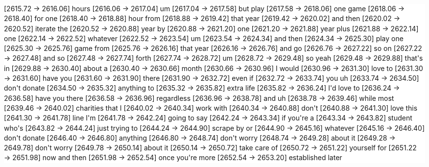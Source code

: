 [2615.72 → 2616.06] hours
[2616.06 → 2617.04] um
[2617.04 → 2617.58] but play
[2617.58 → 2618.06] one game
[2618.06 → 2618.40] for one
[2618.40 → 2618.88] hour from
[2618.88 → 2619.42] that year
[2619.42 → 2620.02] and then
[2620.02 → 2620.52] iterate the
[2620.52 → 2620.88] year by
[2620.88 → 2621.20] one
[2621.20 → 2621.88] year plus
[2621.88 → 2622.14] one
[2622.14 → 2622.52] whatever
[2622.52 → 2623.54] um
[2623.54 → 2624.34] and then
[2624.34 → 2625.30] play one
[2625.30 → 2625.76] game from
[2625.76 → 2626.16] that year
[2626.16 → 2626.76] and go
[2626.76 → 2627.22] so on
[2627.22 → 2627.48] and so
[2627.48 → 2627.74] forth
[2627.74 → 2628.72] um
[2628.72 → 2629.48] so yeah
[2629.48 → 2629.88] that's in
[2629.88 → 2630.40] about a
[2630.40 → 2630.66] month
[2630.66 → 2630.96] I would
[2630.96 → 2631.30] love to
[2631.30 → 2631.60] have you
[2631.60 → 2631.90] there
[2631.90 → 2632.72] even if
[2632.72 → 2633.74] you uh
[2633.74 → 2634.50] don't donate
[2634.50 → 2635.32] anything to
[2635.32 → 2635.82] extra life
[2635.82 → 2636.24] I'd love to
[2636.24 → 2636.58] have you there
[2636.58 → 2636.96] regardless
[2636.96 → 2638.78] and uh
[2638.78 → 2639.46] while most
[2639.46 → 2640.02] charities that I
[2640.02 → 2640.34] work with
[2640.34 → 2640.88] don't
[2640.88 → 2641.30] love this
[2641.30 → 2641.78] line I'm
[2641.78 → 2642.24] going to say
[2642.24 → 2643.34] if you're a
[2643.34 → 2643.82] student who's
[2643.82 → 2644.24] just trying to
[2644.24 → 2644.90] scrape by or
[2644.90 → 2645.16] whatever
[2645.16 → 2646.40] don't donate
[2646.40 → 2646.80] anything
[2646.80 → 2648.74] don't worry
[2648.74 → 2649.28] about it
[2649.28 → 2649.78] don't worry
[2649.78 → 2650.14] about it
[2650.14 → 2650.72] take care of
[2650.72 → 2651.22] yourself for
[2651.22 → 2651.98] now and then
[2651.98 → 2652.54] once you're more
[2652.54 → 2653.20] established later
